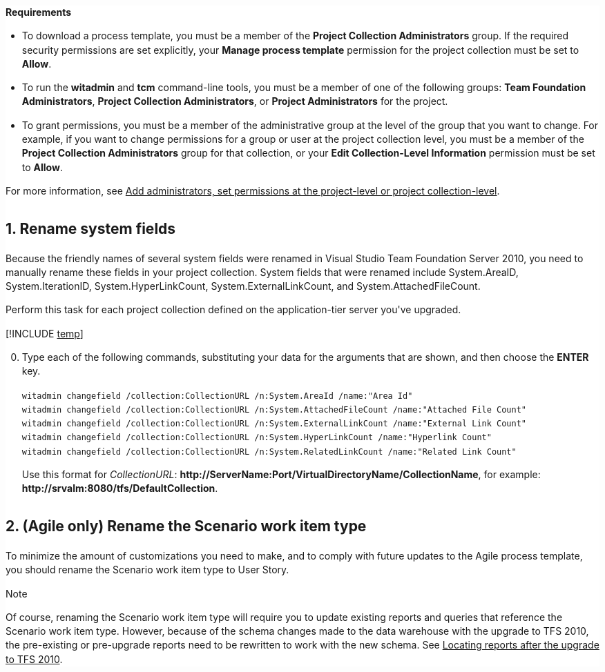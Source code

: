 **Requirements**  
  
-   To download a process template, you must be a member of the **Project Collection Administrators** group. If the required security permissions are set explicitly, your **Manage process template** permission for the project collection must be set to **Allow**.  
  
-   To run the **witadmin** and **tcm** command-line tools, you must be a member of one of the following groups: **Team Foundation Administrators**, **Project Collection Administrators**, or **Project Administrators** for the project.  
  
-   To grant permissions, you must be a member of the administrative group at the level of the group that you want to change. For example, if you want to change permissions for a group or user at the project collection level, you must be a member of the **Project Collection Administrators** group for that collection, or your **Edit Collection-Level Information** permission must be set to **Allow**.  
  
For more information, see [Add administrators, set permissions at the project-level or project collection-level](../../organizations/security/set-project-collection-level-permissions.md).  
  
## 1. Rename system fields  
 Because the friendly names of several system fields were renamed in Visual Studio Team Foundation Server 2010, you need to manually rename these fields in your project collection. System fields that were renamed include System.AreaID, System.IterationID, System.HyperLinkCount, System.ExternalLinkCount, and System.AttachedFileCount.  
  
 Perform this task for each project collection defined on the application-tier server you've upgraded.  
  
[!INCLUDE [temp](../../_shared/witadmin-run-tool-example.md)]
  
0.  Type each of the following commands, substituting your data for the arguments that are shown, and then choose the **ENTER** key.  
  
    ```  
    witadmin changefield /collection:CollectionURL /n:System.AreaId /name:"Area Id"  
    witadmin changefield /collection:CollectionURL /n:System.AttachedFileCount /name:"Attached File Count"  
    witadmin changefield /collection:CollectionURL /n:System.ExternalLinkCount /name:"External Link Count"  
    witadmin changefield /collection:CollectionURL /n:System.HyperLinkCount /name:"Hyperlink Count"  
    witadmin changefield /collection:CollectionURL /n:System.RelatedLinkCount /name:"Related Link Count"  
    ```  
  
     Use this format for *CollectionURL*: **http://ServerName:Port/VirtualDirectoryName/CollectionName**, for example: **http://srvalm:8080/tfs/DefaultCollection**.  
  
  
## 2. (Agile only) Rename the Scenario work item type  
 To minimize the amount of customizations you need to make, and to comply with future updates to the Agile process template, you should rename the Scenario work item type to User Story.  
  
> [!NOTE]   
>  Of course, renaming the Scenario work item type will require you to update existing reports and queries that reference the Scenario work item type. However, because of the schema changes made to the data warehouse with the upgrade to TFS 2010, the pre-existing or pre-upgrade reports need to be rewritten to work with the new schema. See [Locating reports after the upgrade to TFS 2010](http://msdn.microsoft.com/library/ff452588%28v=vs.100%29.aspx).  
  